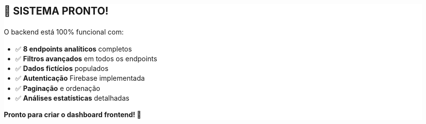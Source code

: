 
## 🚀 **SISTEMA PRONTO!**

O backend está 100% funcional com:
- ✅ **8 endpoints analíticos** completos
- ✅ **Filtros avançados** em todos os endpoints
- ✅ **Dados fictícios** populados
- ✅ **Autenticação** Firebase implementada
- ✅ **Paginação** e ordenação
- ✅ **Análises estatísticas** detalhadas

**Pronto para criar o dashboard frontend! 🎉**

